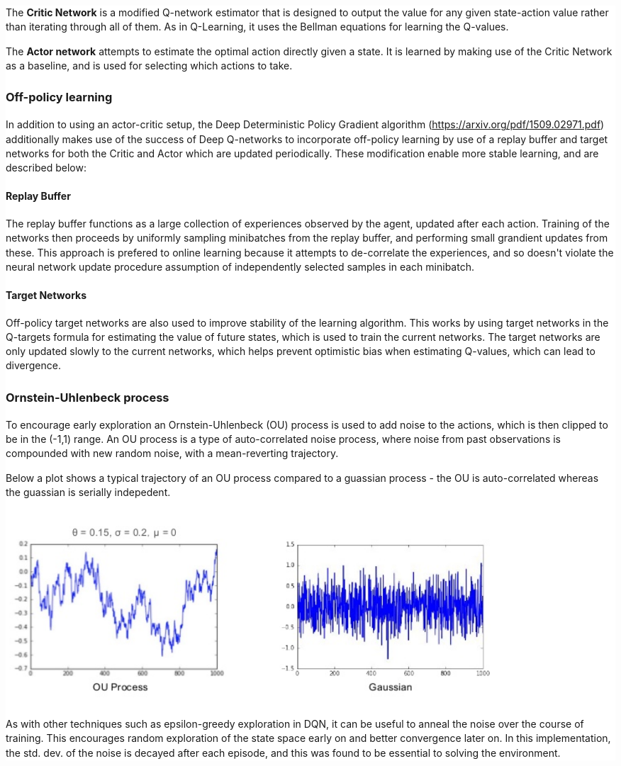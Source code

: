 The **Critic Network** is a modified Q-network estimator that is designed to output the value for any given state-action value rather than iterating through all of them. As in Q-Learning, it uses the Bellman equations for learning the Q-values.

The **Actor network** attempts to estimate the optimal action directly given a state. It is learned by making use of the Critic Network as a baseline, and is used for selecting which actions to take.

### Off-policy learning
In addition to using an actor-critic setup, the Deep Deterministic Policy Gradient algorithm (https://arxiv.org/pdf/1509.02971.pdf) additionally makes use of the success of Deep Q-networks to incorporate off-policy learning by use of a replay buffer and target networks for both the Critic and Actor which are updated periodically. These modification enable more stable learning, and are described below:

#### Replay Buffer
The replay buffer functions as a large collection of experiences observed by the agent, updated after each action. Training of the networks then proceeds by uniformly sampling minibatches from the replay buffer, and performing small grandient updates from these. This approach is prefered to online learning because it attempts to de-correlate the experiences, and so doesn't violate the neural network update procedure assumption of independently selected samples in each minibatch.

#### Target Networks
Off-policy target networks are also used to improve stability of the learning algorithm. This works by using target networks in the Q-targets formula for estimating the value of future states, which is used to train the current networks. The target networks are only updated slowly to the current networks, which helps prevent optimistic bias when estimating Q-values, which can lead to divergence.


### Ornstein-Uhlenbeck process

To encourage early exploration an Ornstein-Uhlenbeck (OU) process is used to add noise to the actions, which is then clipped to be in the (-1,1) range. An OU process is a type of auto-correlated noise process, where noise from past observations is compounded with new random noise, with a mean-reverting trajectory.

Below a plot shows a typical trajectory of an OU process compared to a guassian process - the OU is auto-correlated whereas the guassian is serially indepedent.

<img src="https://github.com/Remtasya/DDPG-Actor-Critic-Reinforcement-Learning-Reacher-Environment/blob/master/project_images/OU process.PNG" alt="Ornstein-Uhlenbeck" width="700"/>

As with other techniques such as epsilon-greedy exploration in DQN, it can be useful to anneal the noise over the course of training. This encourages random exploration of the state space early on and better convergence later on. In this implementation, the std. dev. of the noise is decayed after each episode, and this was found to be essential to solving the environment.
